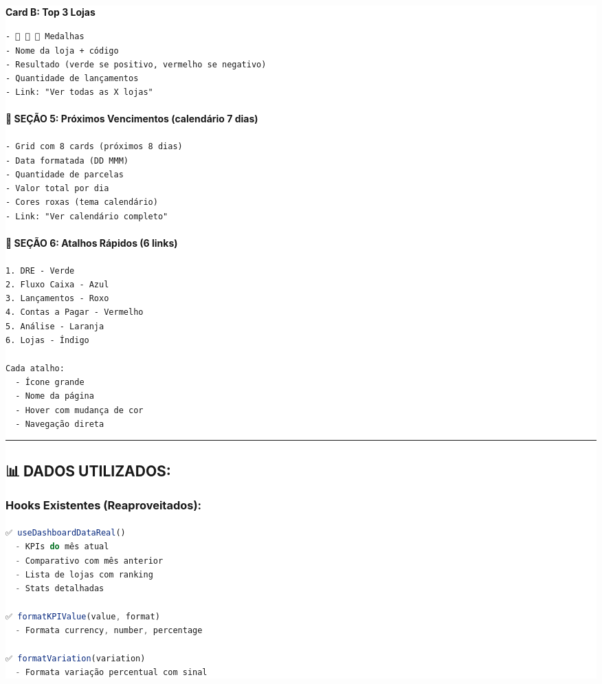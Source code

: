 **Card B: Top 3 Lojas**
```tsx
- 🥇 🥈 🥉 Medalhas
- Nome da loja + código
- Resultado (verde se positivo, vermelho se negativo)
- Quantidade de lançamentos
- Link: "Ver todas as X lojas"
```

#### 📅 **SEÇÃO 5: Próximos Vencimentos** (calendário 7 dias)
```tsx
- Grid com 8 cards (próximos 8 dias)
- Data formatada (DD MMM)
- Quantidade de parcelas
- Valor total por dia
- Cores roxas (tema calendário)
- Link: "Ver calendário completo"
```

#### 🔗 **SEÇÃO 6: Atalhos Rápidos** (6 links)
```tsx
1. DRE - Verde
2. Fluxo Caixa - Azul
3. Lançamentos - Roxo
4. Contas a Pagar - Vermelho
5. Análise - Laranja
6. Lojas - Índigo

Cada atalho:
  - Ícone grande
  - Nome da página
  - Hover com mudança de cor
  - Navegação direta
```

---

## 📊 **DADOS UTILIZADOS:**

### Hooks Existentes (Reaproveitados):
```typescript
✅ useDashboardDataReal() 
  - KPIs do mês atual
  - Comparativo com mês anterior
  - Lista de lojas com ranking
  - Stats detalhadas

✅ formatKPIValue(value, format)
  - Formata currency, number, percentage

✅ formatVariation(variation)
  - Formata variação percentual com sinal
```

